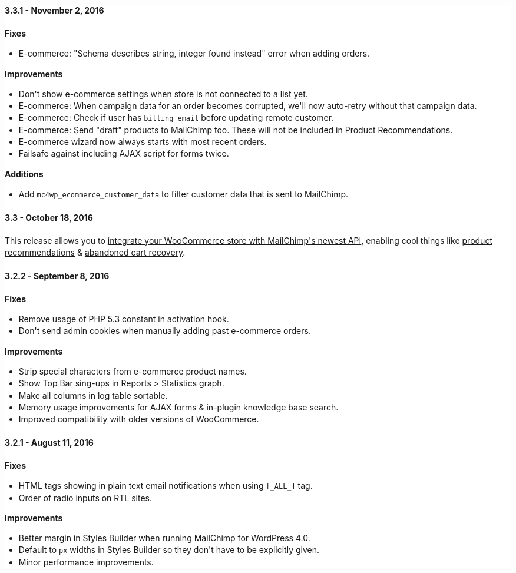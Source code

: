 
#### 3.3.1  - November 2, 2016

**Fixes**

- E-commerce: "Schema describes string, integer found instead" error when adding orders.

**Improvements**

- Don't show e-commerce settings when store is not connected to a list yet.
- E-commerce: When campaign data for an order becomes corrupted, we'll now auto-retry without that campaign data.
- E-commerce: Check if user has `billing_email` before updating remote customer.
- E-commerce: Send "draft" products to MailChimp too. These will not be included in Product Recommendations.
- E-commerce wizard now always starts with most recent orders.
- Failsafe against including AJAX script for forms twice.

**Additions**

- Add `mc4wp_ecommerce_customer_data` to filter customer data that is sent to MailChimp.


#### 3.3 - October 18, 2016

This release allows you to [integrate your WooCommerce store with MailChimp's newest API](https://mc4wp.com/kb/upgrading-ecommerce-api-v3/), enabling cool things like [product recommendations](https://mailchimp.com/features/product-recommendations/) & [abandoned cart recovery](https://mailchimp.com/features/abandoned-cart/).


#### 3.2.2 - September 8, 2016

**Fixes**

- Remove usage of PHP 5.3 constant in activation hook.
- Don't send admin cookies when manually adding past e-commerce orders.

**Improvements**

- Strip special characters from e-commerce product names.
- Show Top Bar sing-ups in Reports > Statistics graph.
- Make all columns in log table sortable.
- Memory usage improvements for AJAX forms & in-plugin knowledge base search.
- Improved compatibility with older versions of WooCommerce.


#### 3.2.1 - August 11, 2016

**Fixes**

- HTML tags showing in plain text email notifications when using `[_ALL_]` tag.
- Order of radio inputs on RTL sites.

**Improvements**

- Better margin in Styles Builder when running MailChimp for WordPress 4.0.
- Default to `px` widths in Styles Builder so they don't have to be explicitly given.
- Minor performance improvements.
